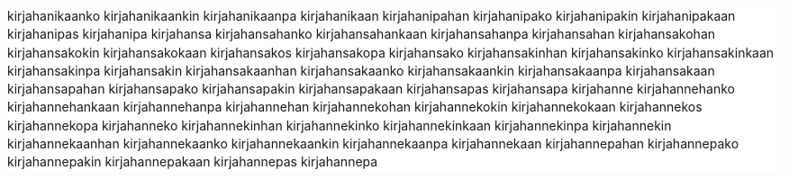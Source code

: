 kirjahanikaanko
kirjahanikaankin
kirjahanikaanpa
kirjahanikaan
kirjahanipahan
kirjahanipako
kirjahanipakin
kirjahanipakaan
kirjahanipas
kirjahanipa
kirjahansa
kirjahansahanko
kirjahansahankaan
kirjahansahanpa
kirjahansahan
kirjahansakohan
kirjahansakokin
kirjahansakokaan
kirjahansakos
kirjahansakopa
kirjahansako
kirjahansakinhan
kirjahansakinko
kirjahansakinkaan
kirjahansakinpa
kirjahansakin
kirjahansakaanhan
kirjahansakaanko
kirjahansakaankin
kirjahansakaanpa
kirjahansakaan
kirjahansapahan
kirjahansapako
kirjahansapakin
kirjahansapakaan
kirjahansapas
kirjahansapa
kirjahanne
kirjahannehanko
kirjahannehankaan
kirjahannehanpa
kirjahannehan
kirjahannekohan
kirjahannekokin
kirjahannekokaan
kirjahannekos
kirjahannekopa
kirjahanneko
kirjahannekinhan
kirjahannekinko
kirjahannekinkaan
kirjahannekinpa
kirjahannekin
kirjahannekaanhan
kirjahannekaanko
kirjahannekaankin
kirjahannekaanpa
kirjahannekaan
kirjahannepahan
kirjahannepako
kirjahannepakin
kirjahannepakaan
kirjahannepas
kirjahannepa